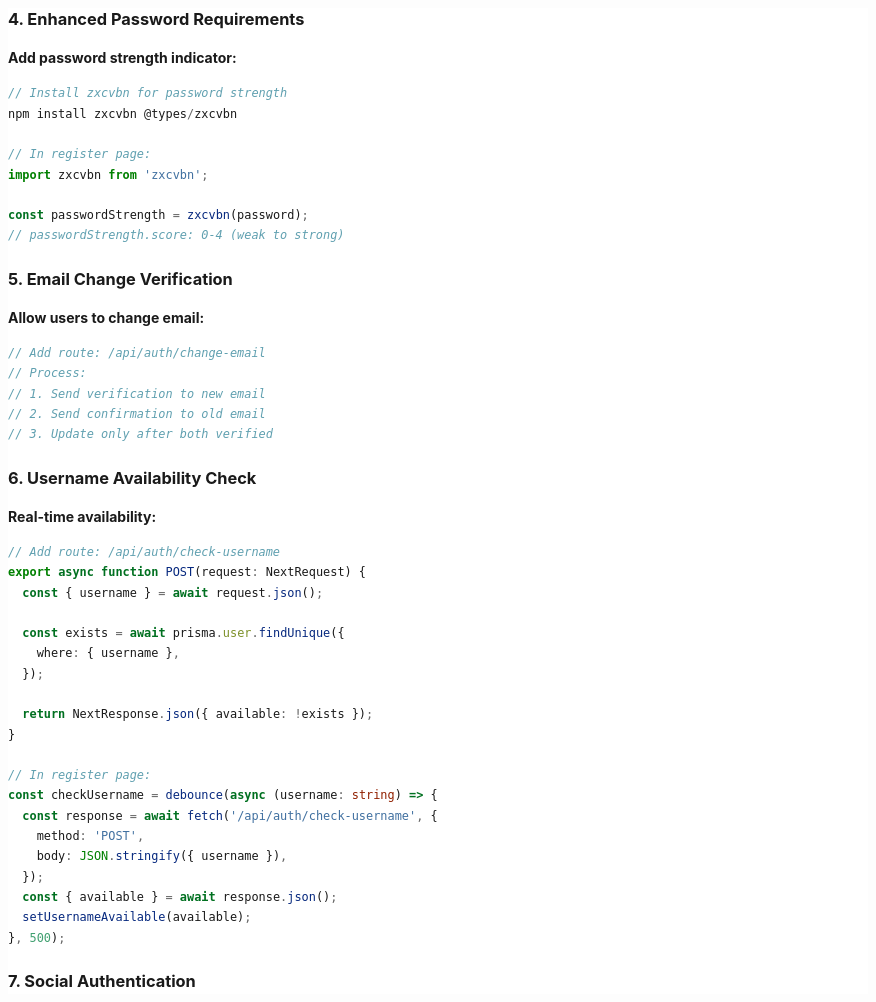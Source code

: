 ### 4. Enhanced Password Requirements

**Add password strength indicator:**
```typescript
// Install zxcvbn for password strength
npm install zxcvbn @types/zxcvbn

// In register page:
import zxcvbn from 'zxcvbn';

const passwordStrength = zxcvbn(password);
// passwordStrength.score: 0-4 (weak to strong)
```

### 5. Email Change Verification

**Allow users to change email:**
```typescript
// Add route: /api/auth/change-email
// Process:
// 1. Send verification to new email
// 2. Send confirmation to old email
// 3. Update only after both verified
```

### 6. Username Availability Check

**Real-time availability:**
```typescript
// Add route: /api/auth/check-username
export async function POST(request: NextRequest) {
  const { username } = await request.json();

  const exists = await prisma.user.findUnique({
    where: { username },
  });

  return NextResponse.json({ available: !exists });
}

// In register page:
const checkUsername = debounce(async (username: string) => {
  const response = await fetch('/api/auth/check-username', {
    method: 'POST',
    body: JSON.stringify({ username }),
  });
  const { available } = await response.json();
  setUsernameAvailable(available);
}, 500);
```

### 7. Social Authentication
